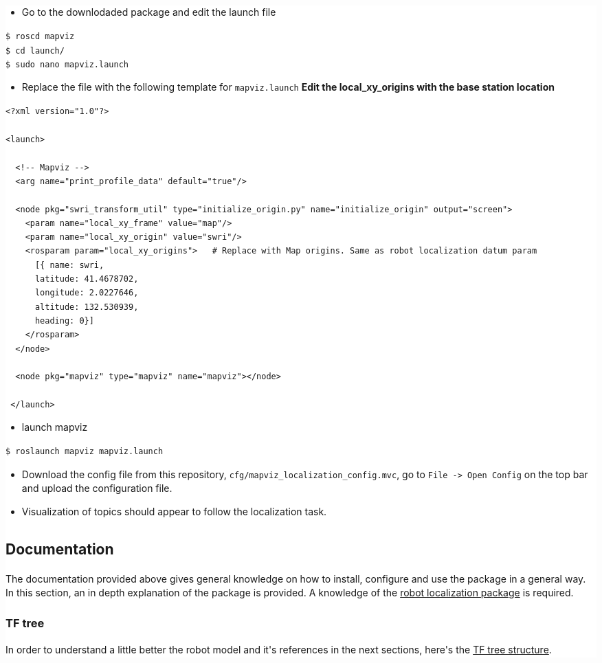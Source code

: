 - Go to the downlodaded package and edit the launch file
```
$ roscd mapviz
$ cd launch/
$ sudo nano mapviz.launch
```
- Replace the file with the following template for `mapviz.launch` **Edit the local_xy_origins with the base station location**
```
<?xml version="1.0"?>

<launch>

  <!-- Mapviz -->
  <arg name="print_profile_data" default="true"/>

  <node pkg="swri_transform_util" type="initialize_origin.py" name="initialize_origin" output="screen">
    <param name="local_xy_frame" value="map"/>
    <param name="local_xy_origin" value="swri"/>
    <rosparam param="local_xy_origins">   # Replace with Map origins. Same as robot localization datum param
      [{ name: swri,
      latitude: 41.4678702,
      longitude: 2.0227646,
      altitude: 132.530939,
      heading: 0}]
    </rosparam>
  </node>  

  <node pkg="mapviz" type="mapviz" name="mapviz"></node>

 </launch>
```
- launch mapviz
```
$ roslaunch mapviz mapviz.launch
```
- Download the config file from this repository, `cfg/mapviz_localization_config.mvc`, go to `File -> Open Config` on the top bar and upload the configuration file.

- Visualization of topics should appear to follow the localization task.


## Documentation
The documentation provided above gives general knowledge on how to install, configure and use the package in a general way. In this section, an in depth explanation of the package is provided. A knowledge of the [robot localization package](http://docs.ros.org/melodic/api/robot_localization/html/) is required.

### TF tree
In order to understand a little better the robot model and it's references in the next sections, here's the [TF tree structure](docs/ros_tf_tree.pdf).
